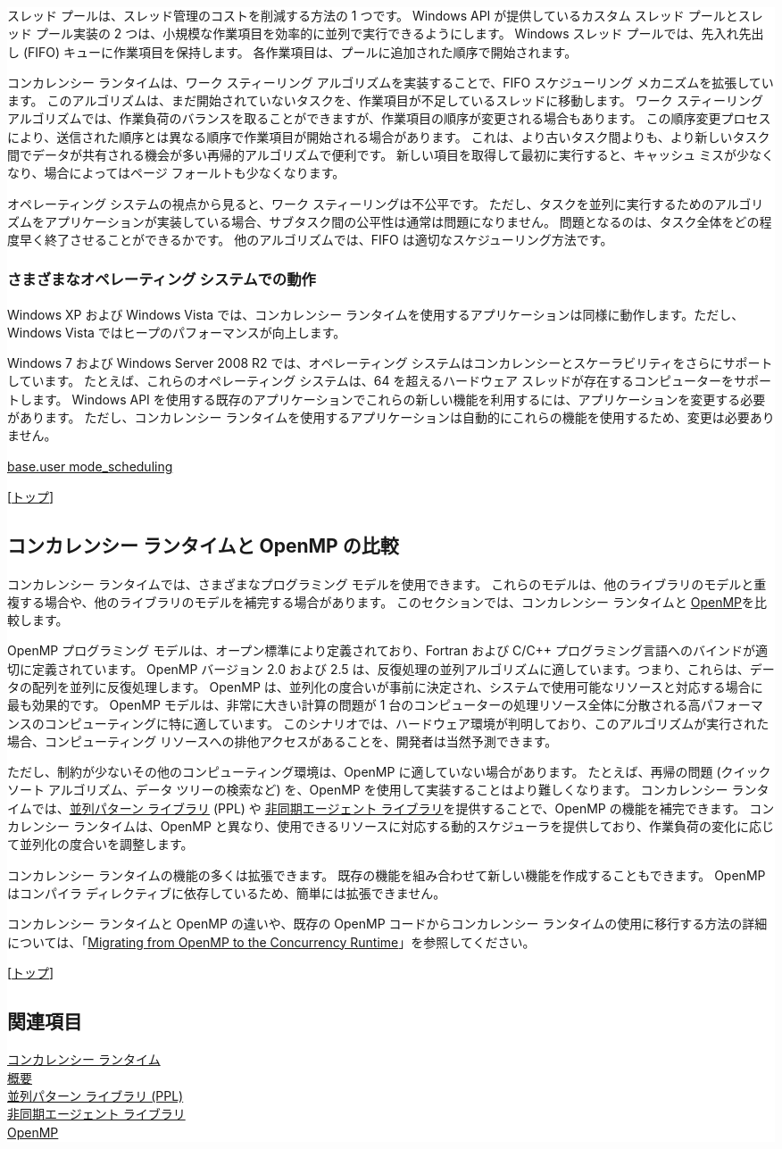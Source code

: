 スレッド プールは、スレッド管理のコストを削減する方法の 1 つです。 Windows API が提供しているカスタム スレッド プールとスレッド プール実装の 2 つは、小規模な作業項目を効率的に並列で実行できるようにします。 Windows スレッド プールでは、先入れ先出し (FIFO) キューに作業項目を保持します。 各作業項目は、プールに追加された順序で開始されます。

コンカレンシー ランタイムは、ワーク スティーリング アルゴリズムを実装することで、FIFO スケジューリング メカニズムを拡張しています。 このアルゴリズムは、まだ開始されていないタスクを、作業項目が不足しているスレッドに移動します。 ワーク スティーリング アルゴリズムでは、作業負荷のバランスを取ることができますが、作業項目の順序が変更される場合もあります。 この順序変更プロセスにより、送信された順序とは異なる順序で作業項目が開始される場合があります。 これは、より古いタスク間よりも、より新しいタスク間でデータが共有される機会が多い再帰的アルゴリズムで便利です。 新しい項目を取得して最初に実行すると、キャッシュ ミスが少なくなり、場合によってはページ フォールトも少なくなります。

オペレーティング システムの視点から見ると、ワーク スティーリングは不公平です。 ただし、タスクを並列に実行するためのアルゴリズムをアプリケーションが実装している場合、サブタスク間の公平性は通常は問題になりません。 問題となるのは、タスク全体をどの程度早く終了させることができるかです。 他のアルゴリズムでは、FIFO は適切なスケジューリング方法です。

### <a name="behavior-on-various-operating-systems"></a>さまざまなオペレーティング システムでの動作

Windows XP および Windows Vista では、コンカレンシー ランタイムを使用するアプリケーションは同様に動作します。ただし、Windows Vista ではヒープのパフォーマンスが向上します。

Windows 7 および Windows Server 2008 R2 では、オペレーティング システムはコンカレンシーとスケーラビリティをさらにサポートしています。 たとえば、これらのオペレーティング システムは、64 を超えるハードウェア スレッドが存在するコンピューターをサポートします。 Windows API を使用する既存のアプリケーションでこれらの新しい機能を利用するには、アプリケーションを変更する必要があります。 ただし、コンカレンシー ランタイムを使用するアプリケーションは自動的にこれらの機能を使用するため、変更は必要ありません。

[base.user mode_scheduling](https://msdn.microsoft.com/library/windows/desktop/dd627187)

[[トップ](#top)]

##  <a name="openmp"></a> コンカレンシー ランタイムと OpenMP の比較

コンカレンシー ランタイムでは、さまざまなプログラミング モデルを使用できます。 これらのモデルは、他のライブラリのモデルと重複する場合や、他のライブラリのモデルを補完する場合があります。 このセクションでは、コンカレンシー ランタイムと [OpenMP](../../parallel/concrt/comparing-the-concurrency-runtime-to-other-concurrency-models.md#openmp)を比較します。

OpenMP プログラミング モデルは、オープン標準により定義されており、Fortran および C/C++ プログラミング言語へのバインドが適切に定義されています。 OpenMP バージョン 2.0 および 2.5 は、反復処理の並列アルゴリズムに適しています。つまり、これらは、データの配列を並列に反復処理します。 OpenMP は、並列化の度合いが事前に決定され、システムで使用可能なリソースと対応する場合に最も効果的です。 OpenMP モデルは、非常に大きい計算の問題が 1 台のコンピューターの処理リソース全体に分散される高パフォーマンスのコンピューティングに特に適しています。 このシナリオでは、ハードウェア環境が判明しており、このアルゴリズムが実行された場合、コンピューティング リソースへの排他アクセスがあることを、開発者は当然予測できます。

ただし、制約が少ないその他のコンピューティング環境は、OpenMP に適していない場合があります。 たとえば、再帰の問題 (クイックソート アルゴリズム、データ ツリーの検索など) を、OpenMP を使用して実装することはより難しくなります。 コンカレンシー ランタイムでは、[並列パターン ライブラリ](../../parallel/concrt/parallel-patterns-library-ppl.md) (PPL) や [非同期エージェント ライブラリ](../../parallel/concrt/asynchronous-agents-library.md)を提供することで、OpenMP の機能を補完できます。 コンカレンシー ランタイムは、OpenMP と異なり、使用できるリソースに対応する動的スケジューラを提供しており、作業負荷の変化に応じて並列化の度合いを調整します。

コンカレンシー ランタイムの機能の多くは拡張できます。 既存の機能を組み合わせて新しい機能を作成することもできます。 OpenMP はコンパイラ ディレクティブに依存しているため、簡単には拡張できません。

コンカレンシー ランタイムと OpenMP の違いや、既存の OpenMP コードからコンカレンシー ランタイムの使用に移行する方法の詳細については、「[Migrating from OpenMP to the Concurrency Runtime](../../parallel/concrt/migrating-from-openmp-to-the-concurrency-runtime.md)」を参照してください。

[[トップ](#top)]

## <a name="see-also"></a>関連項目

[コンカレンシー ランタイム](../../parallel/concrt/concurrency-runtime.md)<br/>
[概要](../../parallel/concrt/asynchronous-message-blocks.md)<br/>
[並列パターン ライブラリ (PPL)](../../parallel/concrt/parallel-patterns-library-ppl.md)<br/>
[非同期エージェント ライブラリ](../../parallel/concrt/asynchronous-agents-library.md)<br/>
[OpenMP](../../parallel/concrt/comparing-the-concurrency-runtime-to-other-concurrency-models.md#openmp)
